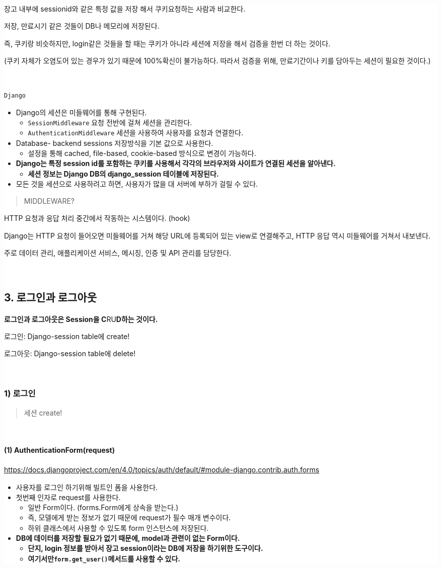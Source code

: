 장고 내부에 sessionid와 같은 특정 값을 저장 해서 쿠키요청하는 사람과 비교한다.

저장, 만료시기 같은 것들이 DB나 메모리에 저장된다.  

즉, 쿠키랑 비슷하지만, login같은 것들을 할 때는 쿠키가 아니라 세션에 저장을 해서 검증을 한번 더 하는 것이다.

(쿠키 자체가 오염도어 있는 경우가 있기 때문에 100%확신이 불가능하다. 따라서 검증을 위해, 만료기간이나 키를 담아두는 세션이 필요한 것이다.)

<br>

`Django`

- Django의 세션은 미들웨어를 통해 구현된다.
  - `SessionMiddleware` 요청 전반에 걸쳐 세션을 관리한다.
  - `AuthenticationMiddleware` 세션을 사용하여 사용자를 요청과 연결한다.
- Database- backend sessions 저장방식을 기본 값으로 사용한다.
  - 설정을 통해 cached, file-based, cookie-based 방식으로 변경이 가능하다.
- **Django는 특정 session id를 포함하는 쿠키를 사용해서 각각의 브라우저와 사이트가 연결된 세션을 알아낸다.**
  - **세션 정보는 Django DB의 django_session 테이블에 저장된다.**
- 모든 것을 세션으로 사용하려고 하면, 사용자가 많을 대 서버에 부하가 걸릴 수 있다.



> MIDDLEWARE?

HTTP 요청과 응답 처리 중간에서 작동하는 시스템이다. (hook)

Django는 HTTP 요청이 들어오면 미들웨어를 거쳐 해당 URL에 등록되어 있는 view로 연결해주고, HTTP 응답 역시 미들웨어를 거쳐서 내보낸다.

주로 데이터 관리, 애플리케이션 서비스, 메시징, 인증 및 API 관리를 담당한다.

<br>

## 3. 로그인과 로그아웃

**로그인과 로그아웃은 Session을 C**RU**D하는 것이다.**

로그인: Django-session table에 create!

로그아웃: Django-session table에 delete! 

<br>

### 1) 로그인

> 세션 create!

<br>

#### (1) AuthenticationForm(request)

https://docs.djangoproject.com/en/4.0/topics/auth/default/#module-django.contrib.auth.forms

- 사용자를 로그인 하기위해 빌트인 폼을 사용한다.
- 첫번째 인자로 request를 사용한다.  
  - 일반 Form이다. (forms.Form에게 상속을 받는다.)
  - 즉,  모델에게 받는 정보가 없기 때문에  request가 필수 매개 변수이다. 
  - 하위 클래스에서 사용할 수 있도록 form 인스턴스에 저장된다. 
- **DB에 데이터를 저장할 필요가 없기 때문에, model과 관련이 없는 Form이다.** 
  - **단지, login 정보를 받아서 장고 session이라는 DB에 저장을 하기위한 도구이다.**
  - **여기서만` form.get_user() `메서드를 사용할 수 있다.** 
